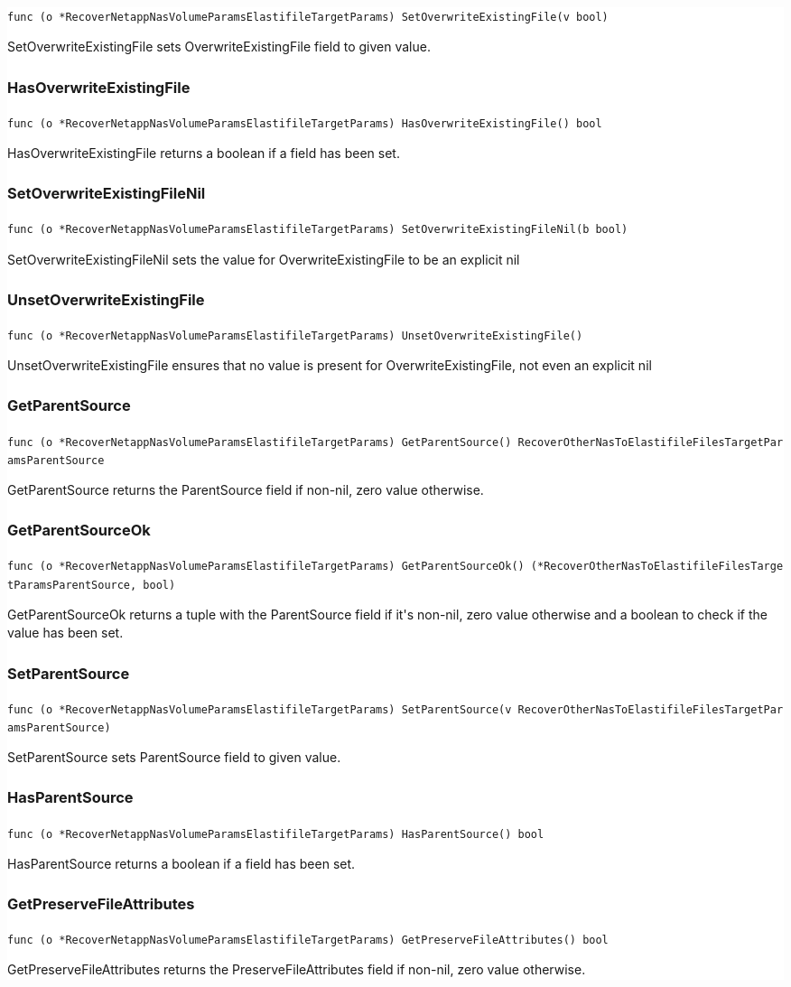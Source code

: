 `func (o *RecoverNetappNasVolumeParamsElastifileTargetParams) SetOverwriteExistingFile(v bool)`

SetOverwriteExistingFile sets OverwriteExistingFile field to given value.

### HasOverwriteExistingFile

`func (o *RecoverNetappNasVolumeParamsElastifileTargetParams) HasOverwriteExistingFile() bool`

HasOverwriteExistingFile returns a boolean if a field has been set.

### SetOverwriteExistingFileNil

`func (o *RecoverNetappNasVolumeParamsElastifileTargetParams) SetOverwriteExistingFileNil(b bool)`

 SetOverwriteExistingFileNil sets the value for OverwriteExistingFile to be an explicit nil

### UnsetOverwriteExistingFile
`func (o *RecoverNetappNasVolumeParamsElastifileTargetParams) UnsetOverwriteExistingFile()`

UnsetOverwriteExistingFile ensures that no value is present for OverwriteExistingFile, not even an explicit nil
### GetParentSource

`func (o *RecoverNetappNasVolumeParamsElastifileTargetParams) GetParentSource() RecoverOtherNasToElastifileFilesTargetParamsParentSource`

GetParentSource returns the ParentSource field if non-nil, zero value otherwise.

### GetParentSourceOk

`func (o *RecoverNetappNasVolumeParamsElastifileTargetParams) GetParentSourceOk() (*RecoverOtherNasToElastifileFilesTargetParamsParentSource, bool)`

GetParentSourceOk returns a tuple with the ParentSource field if it's non-nil, zero value otherwise
and a boolean to check if the value has been set.

### SetParentSource

`func (o *RecoverNetappNasVolumeParamsElastifileTargetParams) SetParentSource(v RecoverOtherNasToElastifileFilesTargetParamsParentSource)`

SetParentSource sets ParentSource field to given value.

### HasParentSource

`func (o *RecoverNetappNasVolumeParamsElastifileTargetParams) HasParentSource() bool`

HasParentSource returns a boolean if a field has been set.

### GetPreserveFileAttributes

`func (o *RecoverNetappNasVolumeParamsElastifileTargetParams) GetPreserveFileAttributes() bool`

GetPreserveFileAttributes returns the PreserveFileAttributes field if non-nil, zero value otherwise.
